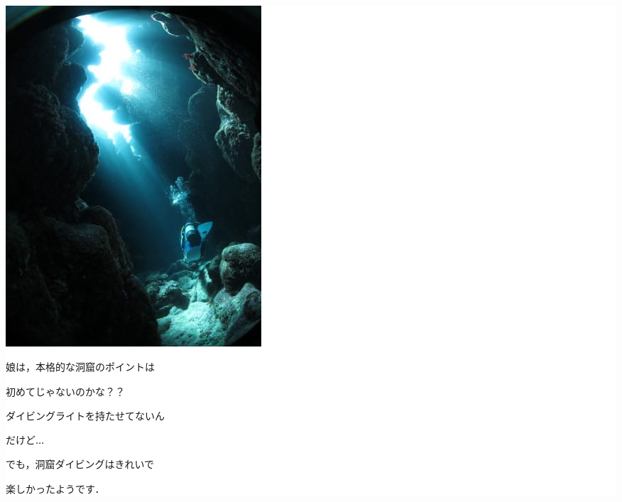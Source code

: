 







![a097c3d3baa74abd89fb5dfbf2cba687.jpg](images/a097c3d3baa74abd89fb5dfbf2cba687.jpg)







娘は，本格的な洞窟のポイントは


初めてじゃないのかな？？


ダイビングライトを持たせてないん


だけど…


でも，洞窟ダイビングはきれいで


楽しかったようです．



